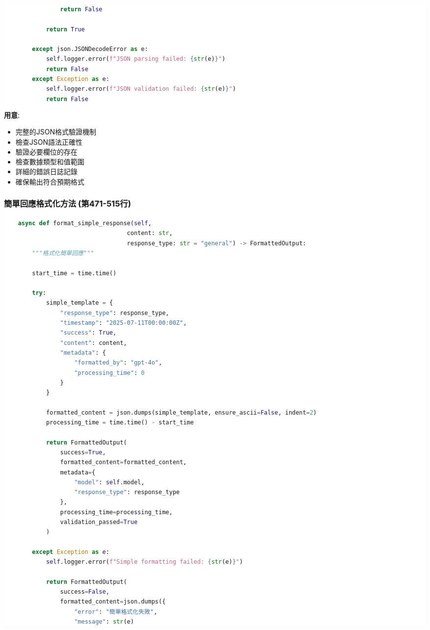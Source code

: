 ```python
                return False

            return True

        except json.JSONDecodeError as e:
            self.logger.error(f"JSON parsing failed: {str(e)}")
            return False
        except Exception as e:
            self.logger.error(f"JSON validation failed: {str(e)}")
            return False
```
**用意**:
- 完整的JSON格式驗證機制
- 檢查JSON語法正確性
- 驗證必要欄位的存在
- 檢查數據類型和值範圍
- 詳細的錯誤日誌記錄
- 確保輸出符合預期格式

### 簡單回應格式化方法 (第471-515行)

```python
    async def format_simple_response(self,
                                   content: str,
                                   response_type: str = "general") -> FormattedOutput:
        """格式化簡單回應"""

        start_time = time.time()

        try:
            simple_template = {
                "response_type": response_type,
                "timestamp": "2025-07-11T00:00:00Z",
                "success": True,
                "content": content,
                "metadata": {
                    "formatted_by": "gpt-4o",
                    "processing_time": 0
                }
            }

            formatted_content = json.dumps(simple_template, ensure_ascii=False, indent=2)
            processing_time = time.time() - start_time

            return FormattedOutput(
                success=True,
                formatted_content=formatted_content,
                metadata={
                    "model": self.model,
                    "response_type": response_type
                },
                processing_time=processing_time,
                validation_passed=True
            )

        except Exception as e:
            self.logger.error(f"Simple formatting failed: {str(e)}")

            return FormattedOutput(
                success=False,
                formatted_content=json.dumps({
                    "error": "簡單格式化失敗",
                    "message": str(e)
```